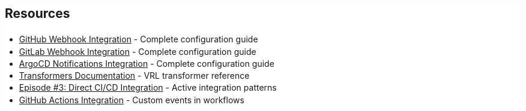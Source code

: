 ## Resources

- [GitHub Webhook Integration](https://cdviz.dev/docs/cdviz-collector/integrations/github.html) - Complete configuration guide
- [GitLab Webhook Integration](https://cdviz.dev/docs/cdviz-collector/integrations/gitlab.html) - Complete configuration guide
- [ArgoCD Notifications Integration](https://cdviz.dev/docs/cdviz-collector/integrations/argocd.html) - Complete configuration guide
- [Transformers Documentation](https://cdviz.dev/docs/cdviz-collector/transformers.html) - VRL transformer reference
- [Episode #3: Direct CI/CD Integration](./20251007-episode-3-cicd-integration) - Active integration patterns
- [GitHub Actions Integration](https://cdviz.dev/docs/cdviz-collector/integrations/github-action.html) - Custom events in workflows
